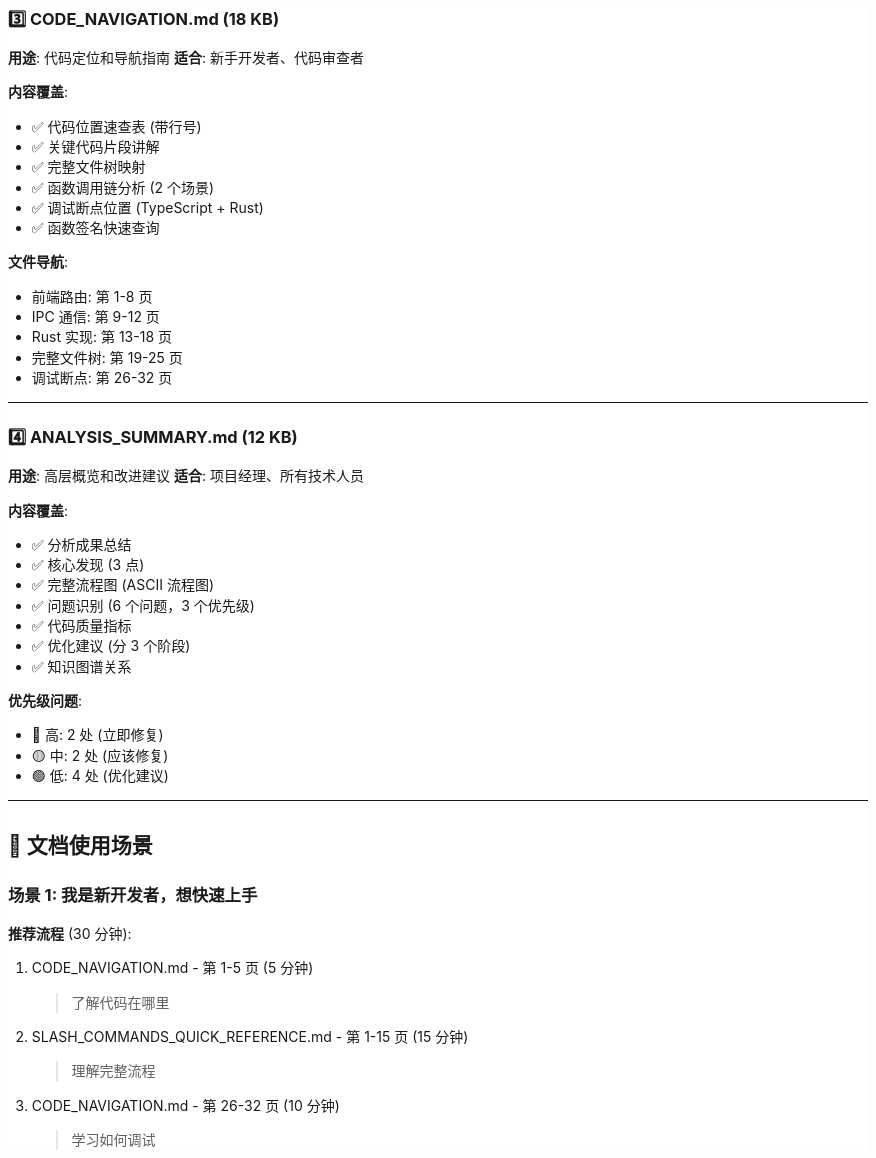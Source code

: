 
### 3️⃣ CODE_NAVIGATION.md (18 KB)
**用途**: 代码定位和导航指南
**适合**: 新手开发者、代码审查者

**内容覆盖**:
- ✅ 代码位置速查表 (带行号)
- ✅ 关键代码片段讲解
- ✅ 完整文件树映射
- ✅ 函数调用链分析 (2 个场景)
- ✅ 调试断点位置 (TypeScript + Rust)
- ✅ 函数签名快速查询

**文件导航**:
- 前端路由: 第 1-8 页
- IPC 通信: 第 9-12 页
- Rust 实现: 第 13-18 页
- 完整文件树: 第 19-25 页
- 调试断点: 第 26-32 页

---

### 4️⃣ ANALYSIS_SUMMARY.md (12 KB)
**用途**: 高层概览和改进建议
**适合**: 项目经理、所有技术人员

**内容覆盖**:
- ✅ 分析成果总结
- ✅ 核心发现 (3 点)
- ✅ 完整流程图 (ASCII 流程图)
- ✅ 问题识别 (6 个问题，3 个优先级)
- ✅ 代码质量指标
- ✅ 优化建议 (分 3 个阶段)
- ✅ 知识图谱关系

**优先级问题**:
- 🔴 高: 2 处 (立即修复)
- 🟡 中: 2 处 (应该修复)
- 🟢 低: 4 处 (优化建议)

---

## 🎯 文档使用场景

### 场景 1: 我是新开发者，想快速上手

**推荐流程** (30 分钟):
1. CODE_NAVIGATION.md - 第 1-5 页 (5 分钟)
   > 了解代码在哪里
2. SLASH_COMMANDS_QUICK_REFERENCE.md - 第 1-15 页 (15 分钟)
   > 理解完整流程
3. CODE_NAVIGATION.md - 第 26-32 页 (10 分钟)
   > 学习如何调试
